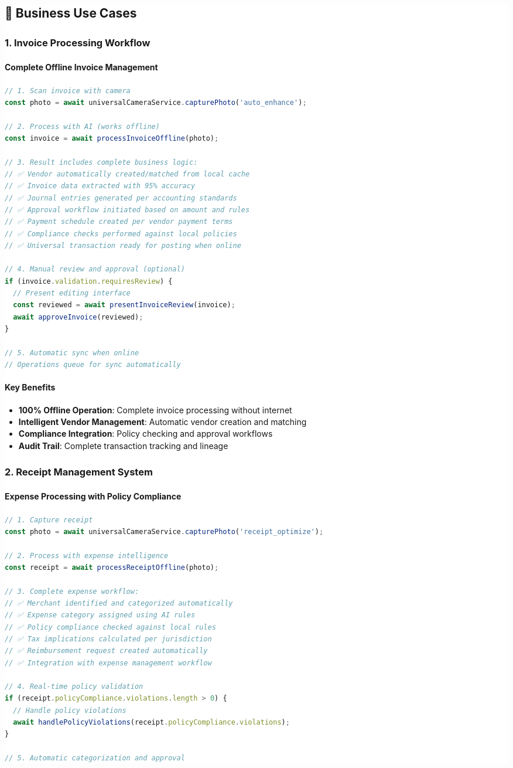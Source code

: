 ## 🎯 Business Use Cases

### 1. Invoice Processing Workflow

#### Complete Offline Invoice Management
```typescript
// 1. Scan invoice with camera
const photo = await universalCameraService.capturePhoto('auto_enhance');

// 2. Process with AI (works offline)
const invoice = await processInvoiceOffline(photo);

// 3. Result includes complete business logic:
// ✅ Vendor automatically created/matched from local cache
// ✅ Invoice data extracted with 95% accuracy
// ✅ Journal entries generated per accounting standards
// ✅ Approval workflow initiated based on amount and rules
// ✅ Payment schedule created per vendor payment terms
// ✅ Compliance checks performed against local policies
// ✅ Universal transaction ready for posting when online

// 4. Manual review and approval (optional)
if (invoice.validation.requiresReview) {
  // Present editing interface
  const reviewed = await presentInvoiceReview(invoice);
  await approveInvoice(reviewed);
}

// 5. Automatic sync when online
// Operations queue for sync automatically
```

#### Key Benefits
- **100% Offline Operation**: Complete invoice processing without internet
- **Intelligent Vendor Management**: Automatic vendor creation and matching
- **Compliance Integration**: Policy checking and approval workflows
- **Audit Trail**: Complete transaction tracking and lineage

### 2. Receipt Management System

#### Expense Processing with Policy Compliance
```typescript
// 1. Capture receipt
const photo = await universalCameraService.capturePhoto('receipt_optimize');

// 2. Process with expense intelligence
const receipt = await processReceiptOffline(photo);

// 3. Complete expense workflow:
// ✅ Merchant identified and categorized automatically
// ✅ Expense category assigned using AI rules
// ✅ Policy compliance checked against local rules
// ✅ Tax implications calculated per jurisdiction
// ✅ Reimbursement request created automatically
// ✅ Integration with expense management workflow

// 4. Real-time policy validation
if (receipt.policyCompliance.violations.length > 0) {
  // Handle policy violations
  await handlePolicyViolations(receipt.policyCompliance.violations);
}

// 5. Automatic categorization and approval
```